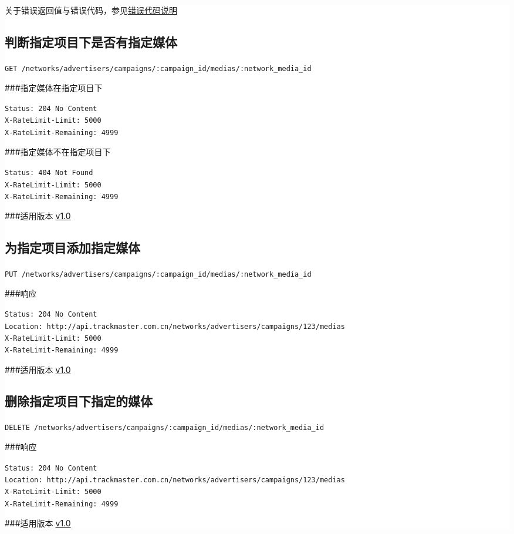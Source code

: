 关于错误返回值与错误代码，参见[错误代码说明][apiCommon] 

<h2 id="p11">判断指定项目下是否有指定媒体</h2>

    GET /networks/advertisers/campaigns/:campaign_id/medias/:network_media_id

###指定媒体在指定项目下
<pre class="headers no-response">
<code>Status: 204 No Content
X-RateLimit-Limit: 5000
X-RateLimit-Remaining: 4999
</code></pre>

###指定媒体不在指定项目下
<pre class="headers no-response">
<code>Status: 404 Not Found
X-RateLimit-Limit: 5000
X-RateLimit-Remaining: 4999
</code></pre>

###适用版本
[v1.0][version]

<h2 id="p12">为指定项目添加指定媒体</h2>

    PUT /networks/advertisers/campaigns/:campaign_id/medias/:network_media_id

###响应
<pre class="headers no-response">
<code>Status: 204 No Content
Location: http://api.trackmaster.com.cn/networks/advertisers/campaigns/123/medias
X-RateLimit-Limit: 5000
X-RateLimit-Remaining: 4999
</code></pre>

###适用版本
[v1.0][version]

<h2 id="p13">删除指定项目下指定的媒体</h2>

    DELETE /networks/advertisers/campaigns/:campaign_id/medias/:network_media_id

###响应
<pre class="headers no-response">
<code>Status: 204 No Content
Location: http://api.trackmaster.com.cn/networks/advertisers/campaigns/123/medias
X-RateLimit-Limit: 5000
X-RateLimit-Remaining: 4999
</code></pre>

###适用版本
[v1.0][version]


[version]: /trackmaster/v1/apiVersion/
[apiCommon]:/trackmaster/v1/apiCommon/#p5
